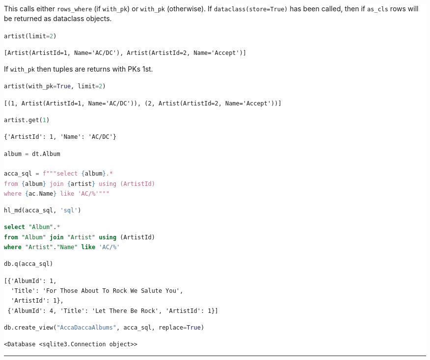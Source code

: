 
</details>

This calls either `rows_where` (if `with_pk`) or `with_pk` (otherwise).
If `dataclass(store=True)` has been called, then if `as_cls` rows will
be returned as dataclass objects.

``` python
artist(limit=2)
```

    [Artist(ArtistId=1, Name='AC/DC'), Artist(ArtistId=2, Name='Accept')]

If `with_pk` then tuples are returns with PKs 1st.

``` python
artist(with_pk=True, limit=2)
```

    [(1, Artist(ArtistId=1, Name='AC/DC')), (2, Artist(ArtistId=2, Name='Accept'))]

``` python
artist.get(1)
```

    {'ArtistId': 1, 'Name': 'AC/DC'}

``` python
album = dt.Album

acca_sql = f"""select {album}.*
from {album} join {artist} using (ArtistId)
where {ac.Name} like 'AC/%'"""
```

``` python
hl_md(acca_sql, 'sql')
```

``` sql
select "Album".*
from "Album" join "Artist" using (ArtistId)
where "Artist"."Name" like 'AC/%'
```

``` python
db.q(acca_sql)
```

    [{'AlbumId': 1,
      'Title': 'For Those About To Rock We Salute You',
      'ArtistId': 1},
     {'AlbumId': 4, 'Title': 'Let There Be Rock', 'ArtistId': 1}]

``` python
db.create_view("AccaDaccaAlbums", acca_sql, replace=True)
```

    <Database <sqlite3.Connection object>>

------------------------------------------------------------------------
